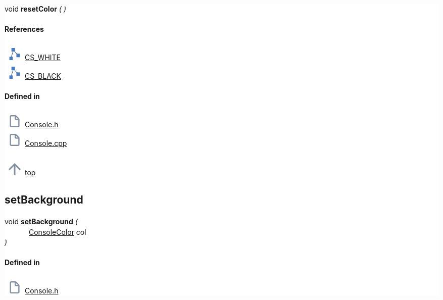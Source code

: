 <span class="inline-text">void</span>
<span class="bold-text"><b>resetColor</b></span>
<span class="italic-text"><i>(</i></span>
<span class="italic-text"><i>)</i></span>
<a id="references"></a>
<h4>References</h4>
<div class="paragraph">
<span class="paragraph"><img src="../images/class.svg"/><a href="a00915.md#cs_white">CS_WHITE</a>
</span>
</div>
<div class="paragraph">
<span class="paragraph"><img src="../images/class.svg"/><a href="a00915.md#cs_black">CS_BLACK</a>
</span>
</div>
<a id="defined-in"></a>
<h4>Defined in</h4>
<span class="icon-list-item"><a href="https://github.com/CharlesCarley/HackComputer/blob/master/Source/Utils/Console.h#L116" class="icon-list-item"><img src="../images/file.svg" class="icon-list-item"/><span class="icon-list-item">Console.h</span>
</a>
</span>
<br/>
<span class="icon-list-item"><a href="https://github.com/CharlesCarley/HackComputer/blob/master/Source/Utils/Console.cpp#L180" class="icon-list-item"><img src="../images/file.svg" class="icon-list-item"/><span class="icon-list-item">Console.cpp</span>
</a>
</span>
<br/>
<br/>
<span class="icon-list-item"><a href="#console" class="icon-list-item"><img src="../images/jumpToTop.svg" class="icon-list-item"/><span class="icon-list-item">top</span>
</a>
</span>
<br/>
<a id="setbackground"></a>
<h2>setBackground</h2>
<span class="inline-text">void</span>
<span class="bold-text"><b>setBackground</b></span>
<span class="italic-text"><i>(</i></span>
<div class="paragraph">
<span class="paragraph"><img src="../images/horSpace24px.svg"/><a href="a00915.md#consolecolor">ConsoleColor</a>
<span class="inline-text">col</span>
</span>
</div>
<span class="italic-text"><i>)</i></span>
<a id="defined-in"></a>
<h4>Defined in</h4>
<span class="icon-list-item"><a href="https://github.com/CharlesCarley/HackComputer/blob/master/Source/Utils/Console.h#L114" class="icon-list-item"><img src="../images/file.svg" class="icon-list-item"/><span class="icon-list-item">Console.h</span>
</a>
</span>
<br/>
